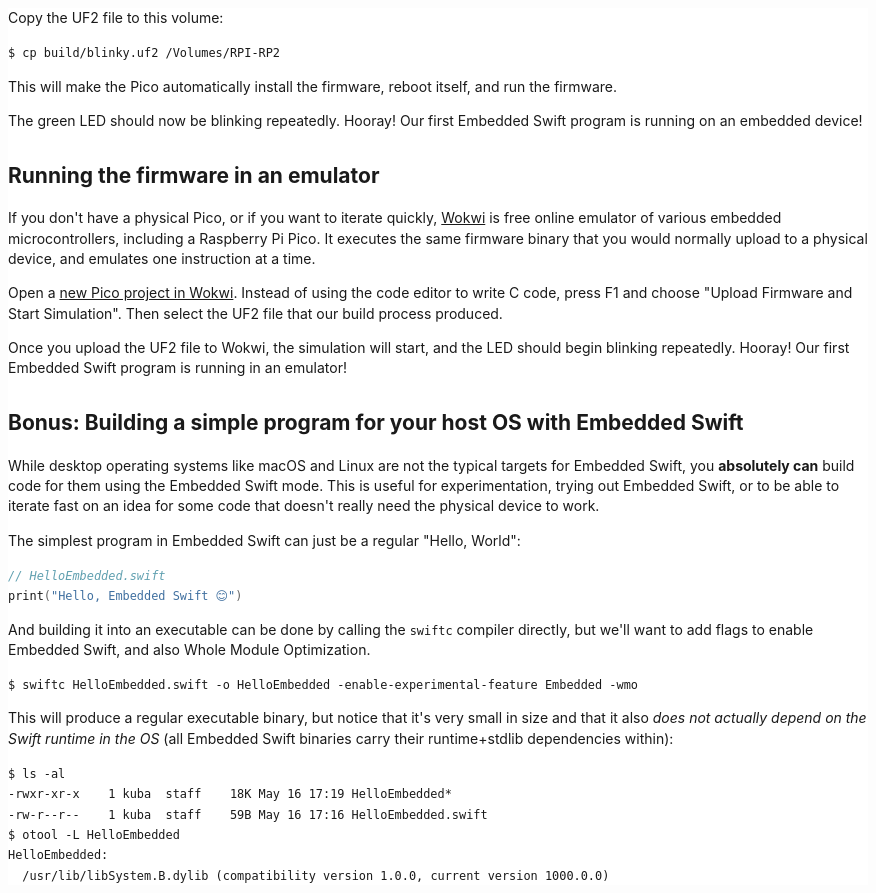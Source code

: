 Copy the UF2 file to this volume:

```shell
$ cp build/blinky.uf2 /Volumes/RPI-RP2
```

This will make the Pico automatically install the firmware, reboot itself, and run the firmware.

The green LED should now be blinking repeatedly. Hooray! Our first Embedded Swift program is running on an embedded device!

## Running the firmware in an emulator

If you don't have a physical Pico, or if you want to iterate quickly, [Wokwi](https://wokwi.com/) is free online emulator of various embedded microcontrollers, including a Raspberry Pi Pico. It executes the same firmware binary that you would normally upload to a physical device, and emulates one instruction at a time.

Open a [new Pico project in Wokwi](https://wokwi.com/projects/new/pi-pico). Instead of using the code editor to write C code, press F1 and choose "Upload Firmware and Start Simulation". Then select the UF2 file that our build process produced.

Once you upload the UF2 file to Wokwi, the simulation will start, and the LED should begin blinking repeatedly. Hooray! Our first Embedded Swift program is running in an emulator!

## Bonus: Building a simple program for your host OS with Embedded Swift

While desktop operating systems like macOS and Linux are not the typical targets for Embedded Swift, you **absolutely can** build code for them using the Embedded Swift mode. This is useful for experimentation, trying out Embedded Swift, or to be able to iterate fast on an idea for some code that doesn't really need the physical device to work.

The simplest program in Embedded Swift can just be a regular "Hello, World":

```swift
// HelloEmbedded.swift
print("Hello, Embedded Swift 😊")
```

And building it into an executable can be done by calling the `swiftc` compiler directly, but we'll want to add flags to enable Embedded Swift, and also Whole Module Optimization.

```shell
$ swiftc HelloEmbedded.swift -o HelloEmbedded -enable-experimental-feature Embedded -wmo
```

This will produce a regular executable binary, but notice that it's very small in size and that it also *does not actually depend on the Swift runtime in the OS* (all Embedded Swift binaries carry their runtime+stdlib dependencies within):

```shell
$ ls -al
-rwxr-xr-x    1 kuba  staff    18K May 16 17:19 HelloEmbedded*
-rw-r--r--    1 kuba  staff    59B May 16 17:16 HelloEmbedded.swift
$ otool -L HelloEmbedded
HelloEmbedded:
  /usr/lib/libSystem.B.dylib (compatibility version 1.0.0, current version 1000.0.0)
```
